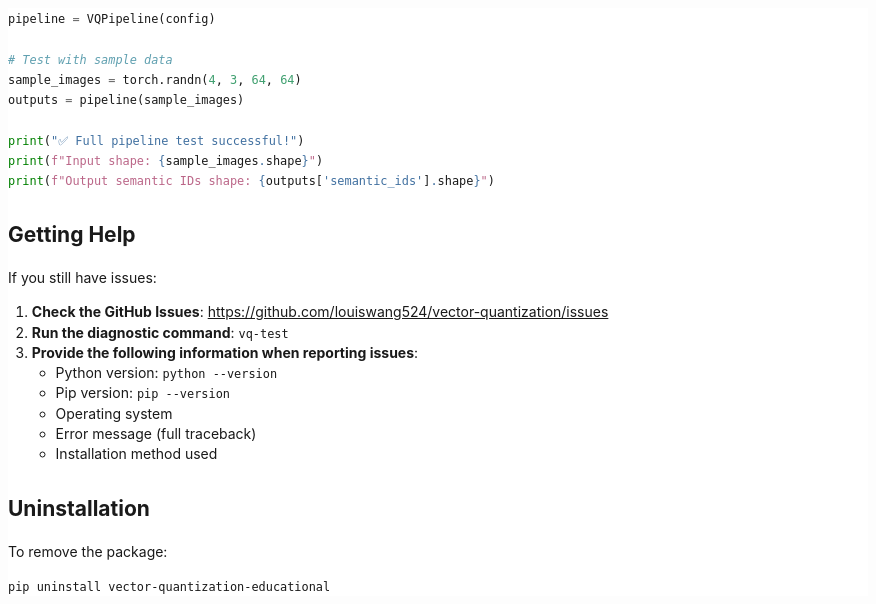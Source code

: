 ```python
pipeline = VQPipeline(config)

# Test with sample data
sample_images = torch.randn(4, 3, 64, 64)
outputs = pipeline(sample_images)

print("✅ Full pipeline test successful!")
print(f"Input shape: {sample_images.shape}")
print(f"Output semantic IDs shape: {outputs['semantic_ids'].shape}")
```

## Getting Help

If you still have issues:

1. **Check the GitHub Issues**: https://github.com/louiswang524/vector-quantization/issues
2. **Run the diagnostic command**: `vq-test`
3. **Provide the following information when reporting issues**:
   - Python version: `python --version`
   - Pip version: `pip --version`
   - Operating system
   - Error message (full traceback)
   - Installation method used

## Uninstallation

To remove the package:

```bash
pip uninstall vector-quantization-educational
```